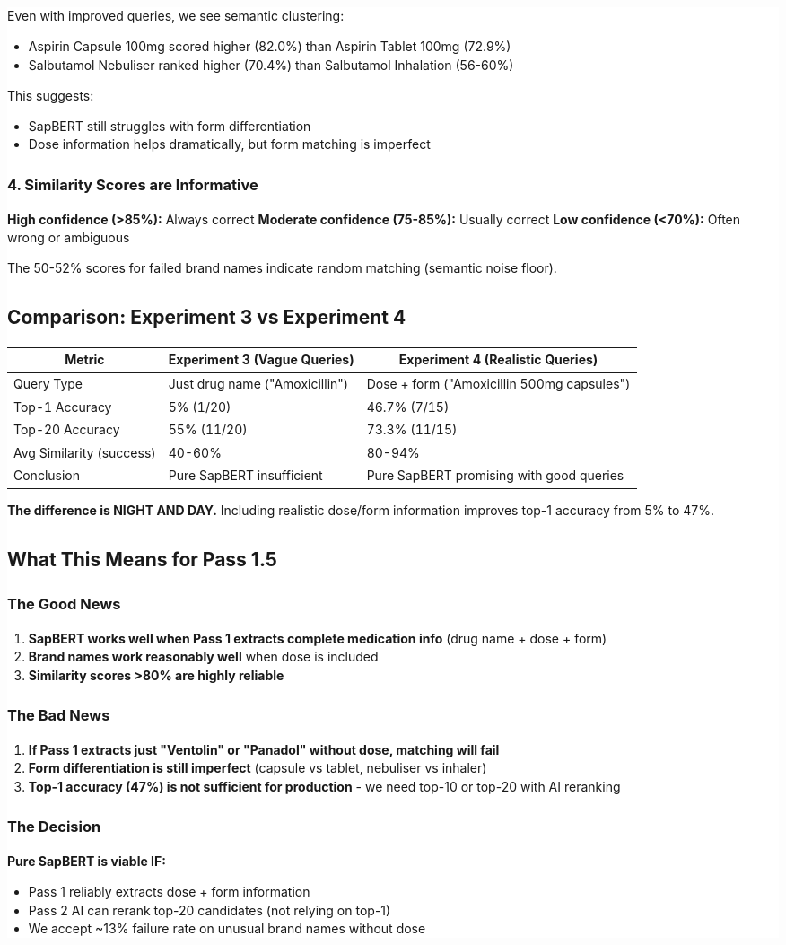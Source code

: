 Even with improved queries, we see semantic clustering:
- Aspirin Capsule 100mg scored higher (82.0%) than Aspirin Tablet 100mg (72.9%)
- Salbutamol Nebuliser ranked higher (70.4%) than Salbutamol Inhalation (56-60%)

This suggests:
- SapBERT still struggles with form differentiation
- Dose information helps dramatically, but form matching is imperfect

### 4. Similarity Scores are Informative

**High confidence (>85%):** Always correct
**Moderate confidence (75-85%):** Usually correct
**Low confidence (<70%):** Often wrong or ambiguous

The 50-52% scores for failed brand names indicate random matching (semantic noise floor).

## Comparison: Experiment 3 vs Experiment 4

| Metric | Experiment 3 (Vague Queries) | Experiment 4 (Realistic Queries) |
|--------|------------------------------|----------------------------------|
| Query Type | Just drug name ("Amoxicillin") | Dose + form ("Amoxicillin 500mg capsules") |
| Top-1 Accuracy | 5% (1/20) | 46.7% (7/15) |
| Top-20 Accuracy | 55% (11/20) | 73.3% (11/15) |
| Avg Similarity (success) | 40-60% | 80-94% |
| Conclusion | Pure SapBERT insufficient | Pure SapBERT promising with good queries |

**The difference is NIGHT AND DAY.** Including realistic dose/form information improves top-1 accuracy from 5% to 47%.

## What This Means for Pass 1.5

### The Good News
1. **SapBERT works well when Pass 1 extracts complete medication info** (drug name + dose + form)
2. **Brand names work reasonably well** when dose is included
3. **Similarity scores >80% are highly reliable**

### The Bad News
1. **If Pass 1 extracts just "Ventolin" or "Panadol" without dose, matching will fail**
2. **Form differentiation is still imperfect** (capsule vs tablet, nebuliser vs inhaler)
3. **Top-1 accuracy (47%) is not sufficient for production** - we need top-10 or top-20 with AI reranking

### The Decision

**Pure SapBERT is viable IF:**
- Pass 1 reliably extracts dose + form information
- Pass 2 AI can rerank top-20 candidates (not relying on top-1)
- We accept ~13% failure rate on unusual brand names without dose
